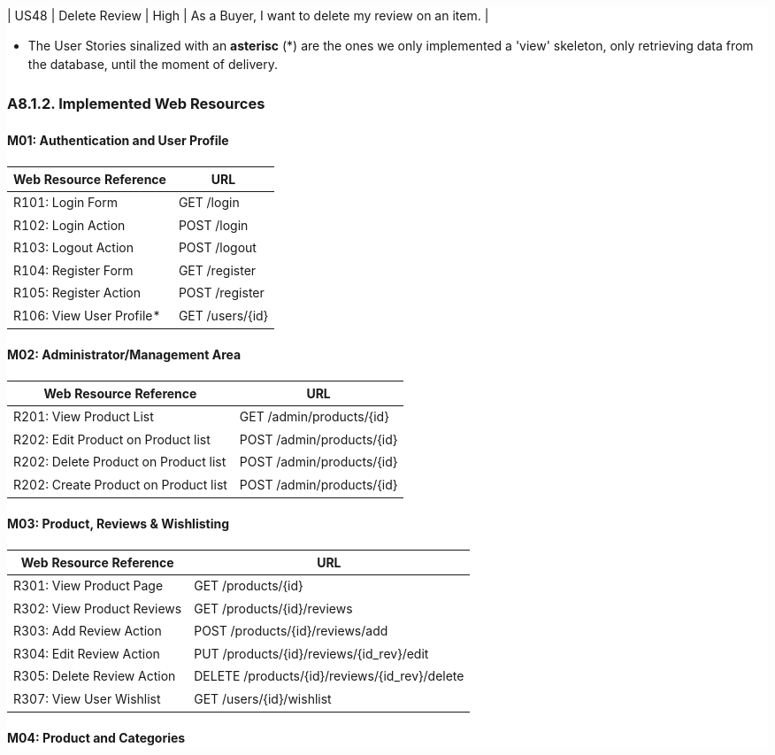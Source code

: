 | US48 | Delete Review | High | As a Buyer, I want to delete my review on an item. |

 - The User Stories sinalized with an **asterisc** (*) are the ones we only implemented a 'view' skeleton, only retrieving data from the database, until the moment of delivery. 

### **A8.1.2. Implemented Web Resources**


#### **M01: Authentication and User Profile**

| Web Resource Reference | URL |
| -----------|-------------|
| R101: Login Form | GET /login |
| R102: Login Action | POST /login |
| R103: Logout Action | POST /logout |
| R104: Register Form | GET /register |
| R105: Register Action | POST /register |
| R106: View User Profile* | GET /users/{id} |


#### **M02: Administrator/Management Area** 

| Web Resource Reference | URL |
| -----------|-------------|
| R201: View Product List | GET /admin/products/{id} |
| R202: Edit Product on Product list | POST /admin/products/{id} |
| R202: Delete Product on Product list | POST /admin/products/{id} |
| R202: Create Product on Product list | POST /admin/products/{id} |


#### **M03: Product, Reviews & Wishlisting** 

| Web Resource Reference | URL |
| -----------|-------------|
| R301: View Product Page | GET /products/{id} |
| R302: View Product Reviews | GET /products/{id}/reviews |
| R303: Add Review Action | POST /products/{id}/reviews/add |
| R304: Edit Review Action | PUT /products/{id}/reviews/{id_rev}/edit |
| R305: Delete Review Action | DELETE /products/{id}/reviews/{id_rev}/delete |
| R307: View User Wishlist | GET /users/{id}/wishlist |


#### **M04: Product and Categories**
